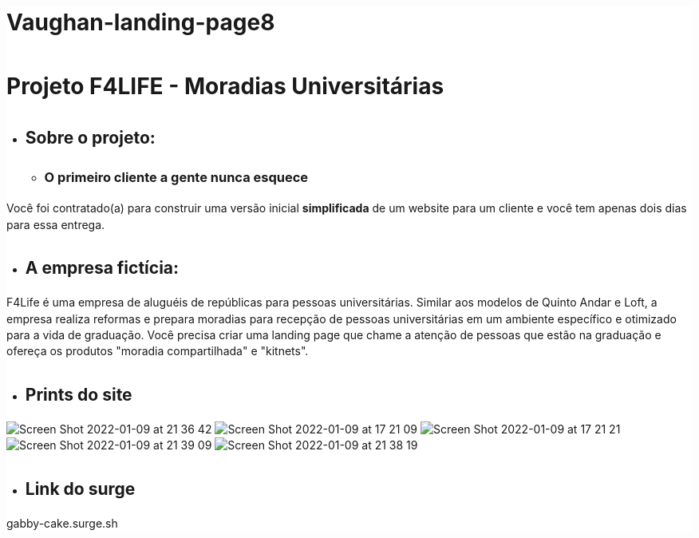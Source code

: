 # Vaughan-landing-page8


# Projeto F4LIFE - Moradias Universitárias

+ ## Sobre o projeto:
  + ### O primeiro cliente a gente nunca esquece
Você foi contratado(a) para construir uma versão inicial  **simplificada** de um website para um cliente e você tem apenas dois dias para essa entrega.
  + ## A empresa fictícia:
F4Life é uma empresa de aluguéis de repúblicas para pessoas universitárias. Similar aos modelos de Quinto Andar e Loft, a empresa realiza reformas e 
prepara moradias para recepção de pessoas universitárias em um ambiente específico e otimizado para a vida de graduação. 
Você precisa criar uma landing page que chame a atenção de pessoas que estão na graduação e ofereça os produtos "moradia compartilhada" e "kitnets".

+ ## Prints do site
<img width="1744" alt="Screen Shot 2022-01-09 at 21 36 42" src="https://user-images.githubusercontent.com/88052113/148707789-6e25b4d6-30c9-4b37-861b-22fcd450eda9.png">
<img width="1706" alt="Screen Shot 2022-01-09 at 17 21 09" src="https://user-images.githubusercontent.com/88052113/148707842-9abf58ba-5de8-4f2b-a3da-3039c5192ee0.png">
<img width="1703" alt="Screen Shot 2022-01-09 at 17 21 21" src="https://user-images.githubusercontent.com/88052113/148707851-8848bb24-bfee-4a32-80ab-dea893da247e.png">
<img width="1759" alt="Screen Shot 2022-01-09 at 21 39 09" src="https://user-images.githubusercontent.com/88052113/148707870-18c731ff-f40f-4ca4-a85e-601d95c93f52.png">
<img width="1760" alt="Screen Shot 2022-01-09 at 21 38 19" src="https://user-images.githubusercontent.com/88052113/148707863-ecd8d9c0-b50a-4ac3-99c2-c6f22f58b4f3.png">


+ ## Link do surge
gabby-cake.surge.sh

